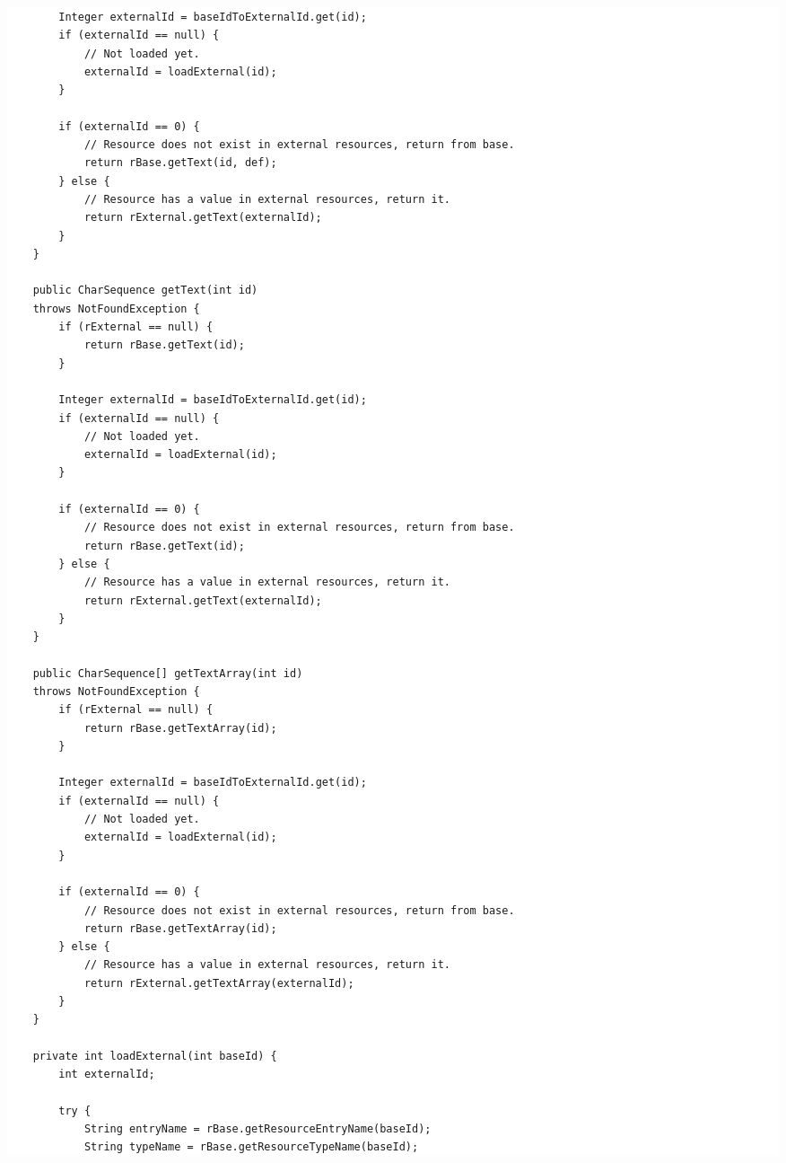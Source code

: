 ```
        Integer externalId = baseIdToExternalId.get(id);
        if (externalId == null) {
            // Not loaded yet.
            externalId = loadExternal(id);
        }

        if (externalId == 0) {
            // Resource does not exist in external resources, return from base.
            return rBase.getText(id, def);
        } else {
            // Resource has a value in external resources, return it.
            return rExternal.getText(externalId);
        }
    }

    public CharSequence getText(int id)
    throws NotFoundException {
        if (rExternal == null) {
            return rBase.getText(id);
        }

        Integer externalId = baseIdToExternalId.get(id);
        if (externalId == null) {
            // Not loaded yet.
            externalId = loadExternal(id);
        }

        if (externalId == 0) {
            // Resource does not exist in external resources, return from base.
            return rBase.getText(id);
        } else {
            // Resource has a value in external resources, return it.
            return rExternal.getText(externalId);
        }
    }

    public CharSequence[] getTextArray(int id)
    throws NotFoundException {
        if (rExternal == null) {
            return rBase.getTextArray(id);
        }

        Integer externalId = baseIdToExternalId.get(id);
        if (externalId == null) {
            // Not loaded yet.
            externalId = loadExternal(id);
        }

        if (externalId == 0) {
            // Resource does not exist in external resources, return from base.
            return rBase.getTextArray(id);
        } else {
            // Resource has a value in external resources, return it.
            return rExternal.getTextArray(externalId);
        }
    }

    private int loadExternal(int baseId) {
        int externalId;

        try {
            String entryName = rBase.getResourceEntryName(baseId);
            String typeName = rBase.getResourceTypeName(baseId);
```